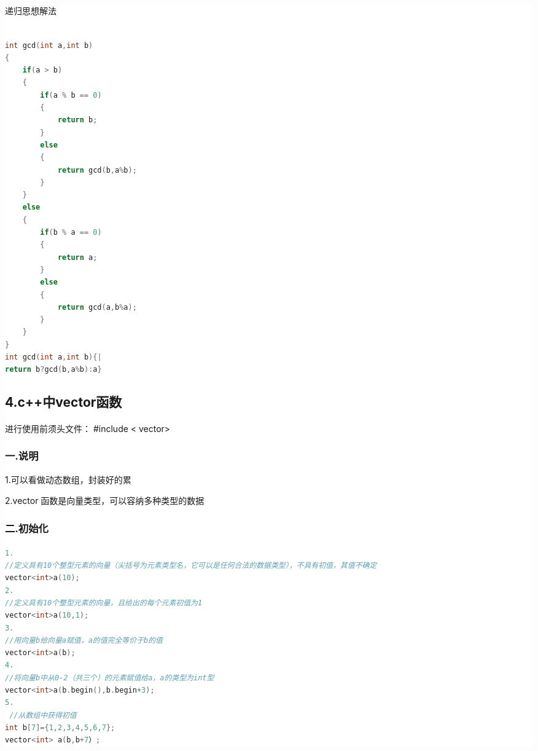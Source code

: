递归思想解法



```c

int gcd(int a,int b)
{
	if(a > b)
	{
		if(a % b == 0)
		{
			return b;
		}
		else
		{
			return gcd(b,a%b);    
		}
	}
	else
	{
		if(b % a == 0)
		{
			return a;
		}
		else
		{
			return gcd(a,b%a);
		}
	}
}
int gcd(int a,int b){|
return b?gcd(b,a%b):a}

```



## 4.c++中vector函数

进行使用前须头文件：   #include  < vector>

### 一.说明

1.可以看做动态数组，封装好的累

2.vector 函数是向量类型，可以容纳多种类型的数据

### 二.初始化

```c
1.
//定义具有10个整型元素的向量（尖括号为元素类型名，它可以是任何合法的数据类型），不具有初值，其值不确定
vector<int>a(10);
2.
//定义具有10个整型元素的向量，且给出的每个元素初值为1
vector<int>a(10,1);
3.
//用向量b给向量a赋值，a的值完全等价于b的值
vector<int>a(b);
4.
//将向量b中从0-2（共三个）的元素赋值给a，a的类型为int型
vector<int>a(b.begin(),b.begin+3);
5.
 //从数组中获得初值
int b[7]={1,2,3,4,5,6,7};
vector<int> a(b,b+7）;
```